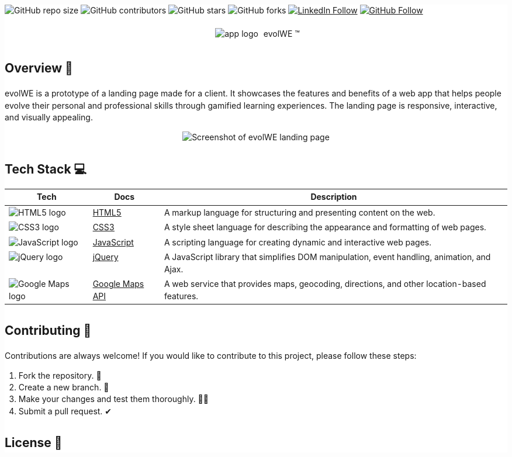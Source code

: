 ##

![GitHub repo size](https://img.shields.io/github/repo-size/dzenis-h/evolWE)
![GitHub contributors](https://img.shields.io/github/contributors/dzenis-h/evolWE)
![GitHub stars](https://img.shields.io/github/stars/dzenis-h/evolWE?style=social)
![GitHub forks](https://img.shields.io/github/forks/dzenis-h/evolWE?style=social)
[![LinkedIn Follow](https://img.shields.io/badge/-Follow-blue?style=social&logo=linkedin&link=https://www.linkedin.com/in/dzenis-h/)](https://www.linkedin.com/in/dzenis-h/)
[![GitHub Follow](https://img.shields.io/badge/-Follow-black?style=social&logo=github&link=https://github.com/dzenis-h)](https://github.com/dzenis-h)

<div align="center">
<img src="https://raw.githubusercontent.com/dzenis-h/evolWE/master/favicon.ico" alt="app logo" style="padding: 5px;"> evolWE ™
</div>

## Overview 📝

evolWE is a prototype of a landing page made for a client. It showcases the features and benefits of a web app that helps people evolve their personal and professional skills through gamified learning experiences. The landing page is responsive, interactive, and visually appealing.

<div align="center">
<img src="https://drive.google.com/uc?export=view&id=1wgNNXsfop-_RXiIVmQ5lrfYghXtyX9z0" alt="Screenshot of evolWE landing page" style="width: 80%;">
</div>

## Tech Stack 💻

| Tech | Docs | Description |
| ---- | ---- | ----------- |
| <img src="https://img.shields.io/badge/-HTML5-E34F26?style=flat-square&logo=html5&logoColor=white" alt="HTML5 logo" style="width: 50px; height: 5️0px;"> | [HTML5](https://developer.mozilla.org/en-US/docs/Web/Guide/HTML/HTML5) | A markup language for structuring and presenting content on the web. |
| <img src="https://img.shields.io/badge/-CSS3-1572B6?style=flat-square&logo=css3&logoColor=white" alt="CSS3 logo" style="width: 50px; height: 50px;"> | [CSS3](https://developer.mozilla.org/en-US/docs/Web/CSS) | A style sheet language for describing the appearance and formatting of web pages. |
| <img src="https://img.shields.io/badge/-JavaScript-F7DF1E?style=flat-square&logo=javascript&logoColor=black" alt="JavaScript logo" style="width: 50px; height: 50px;"> | [JavaScript](https://developer.mozilla.org/en-US/docs/Web/JavaScript) | A scripting language for creating dynamic and interactive web pages. |
| <img src="https://img.shields.io/badge/-jQuery-0769AD?style=flat-square&logo=jquery&logoColor=white" alt="jQuery logo" style="width: 50px; height: 50px;"> | [jQuery](https://jquery.com/) | A JavaScript library that simplifies DOM manipulation, event handling, animation, and Ajax. |
| <img src="https://img.shields.io/badge/-Google%20Maps-4285F4?style=flat-square&logo=google-maps&logoColor=white" alt="Google Maps logo" style="width: 50px; height: 50px;"> | [Google Maps API](https://developers.google.com/maps) | A web service that provides maps, geocoding, directions, and other location-based features. |

## Contributing 🙌

Contributions are always welcome! If you would like to contribute to this project, please follow these steps:

1. Fork the repository. 🍴
2. Create a new branch. 🌵
3. Make your changes and test them thoroughly. 👨‍💻
4. Submit a pull request. ✔

## License 📄
